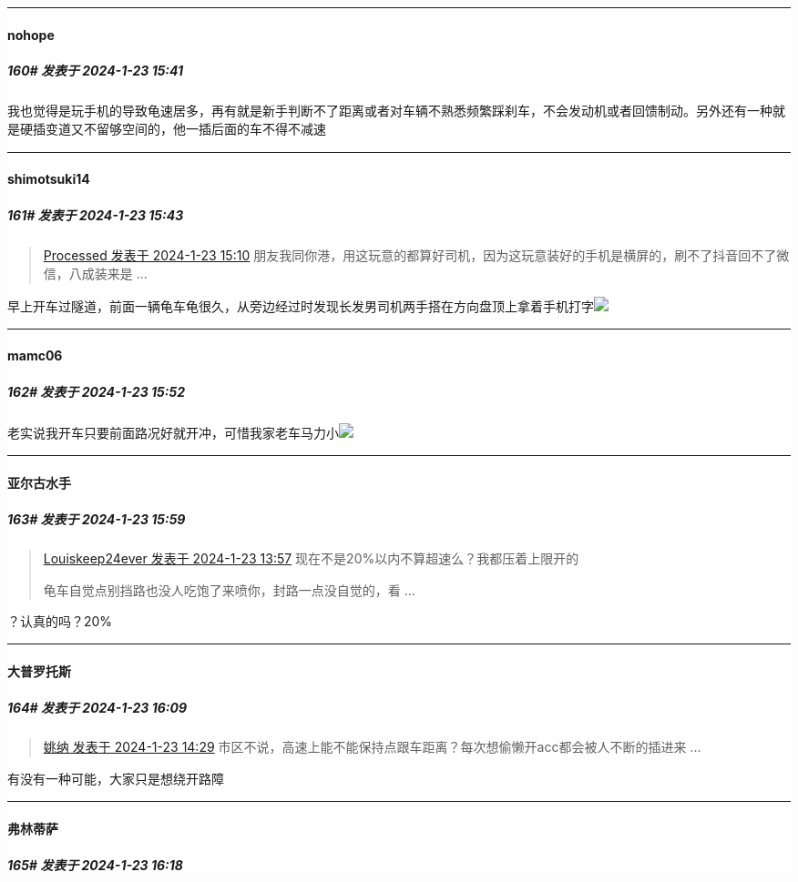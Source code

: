 *****

####  nohope  
##### 160#       发表于 2024-1-23 15:41

我也觉得是玩手机的导致龟速居多，再有就是新手判断不了距离或者对车辆不熟悉频繁踩刹车，不会发动机或者回馈制动。另外还有一种就是硬插变道又不留够空间的，他一插后面的车不得不减速

*****

####  shimotsuki14  
##### 161#       发表于 2024-1-23 15:43

<blockquote><a href="httphttps://bbs.saraba1st.com/2b/forum.php?mod=redirect&amp;goto=findpost&amp;pid=63746085&amp;ptid=2169154" target="_blank">Processed 发表于 2024-1-23 15:10</a>
朋友我同你港，用这玩意的都算好司机，因为这玩意装好的手机是横屏的，刷不了抖音回不了微信，八成装来是 ...</blockquote>
早上开车过隧道，前面一辆龟车龟很久，从旁边经过时发现长发男司机两手搭在方向盘顶上拿着手机打字<img src="https://static.saraba1st.com/image/smiley/face2017/245.png" referrerpolicy="no-referrer">


*****

####  mamc06  
##### 162#       发表于 2024-1-23 15:52

老实说我开车只要前面路况好就开冲，可惜我家老车马力小<img src="https://static.saraba1st.com/image/smiley/face2017/001.png" referrerpolicy="no-referrer">


*****

####  亚尔古水手  
##### 163#       发表于 2024-1-23 15:59

<blockquote><a href="httphttps://bbs.saraba1st.com/2b/forum.php?mod=redirect&amp;goto=findpost&amp;pid=63745133&amp;ptid=2169154" target="_blank">Louiskeep24ever 发表于 2024-1-23 13:57</a>
现在不是20%以内不算超速么？我都压着上限开的

龟车自觉点别挡路也没人吃饱了来喷你，封路一点没自觉的，看 ...</blockquote>
？认真的吗？20%


*****

####  大普罗托斯  
##### 164#       发表于 2024-1-23 16:09

<blockquote><a href="httphttps://bbs.saraba1st.com/2b/forum.php?mod=redirect&amp;goto=findpost&amp;pid=63745550&amp;ptid=2169154" target="_blank">姚纳 发表于 2024-1-23 14:29</a>
市区不说，高速上能不能保持点跟车距离？每次想偷懒开acc都会被人不断的插进来 ...</blockquote>
有没有一种可能，大家只是想绕开路障


*****

####  弗林蒂萨  
##### 165#       发表于 2024-1-23 16:18
